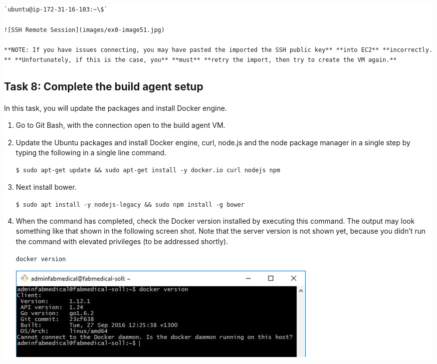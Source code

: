     `ubuntu@ip-172-31-16-103:~\$`

    ![SSH Remote Session](images/ex0-image51.jpg)
    
    **NOTE: If you have issues connecting, you may have pasted the imported the SSH public key** **into EC2** **incorrectly.** **Unfortunately, if this is the case, you** **must** **retry the import, then try to create the VM again.**

## Task 8: Complete the build agent setup

In this task, you will update the packages and install Docker engine.

1.  Go to Git Bash, with the connection open to the build agent VM.

2.  Update the Ubuntu packages and install Docker engine, curl, node.js and the node package manager in a single step by typing the following in a single line command.

    `$ sudo apt-get update && sudo apt-get install -y docker.io curl nodejs npm`

3.  Next install bower.

    `$ sudo apt install -y nodejs-legacy && sudo npm install -g bower`

4.  When the command has completed, check the Docker version installed by executing this command. The output may look something like that shown in the following screen shot. Note that the server version is not shown yet, because you didn’t run the command with elevated privileges (to be addressed shortly).

    `docker version`

    ![Docker Version Output](images/ex0-image53.jpg)
    